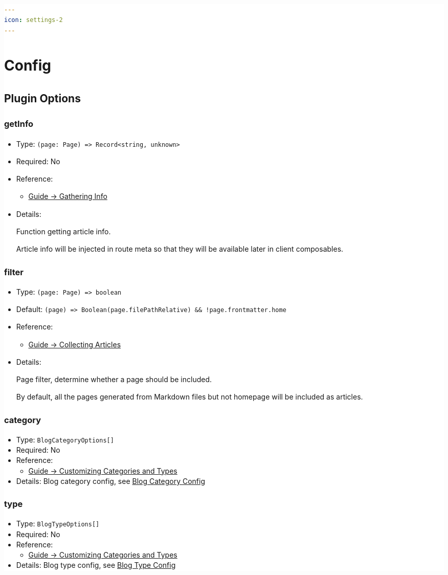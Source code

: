```yaml
---
icon: settings-2
---
```


# Config

## Plugin Options

### getInfo

- Type: `(page: Page) => Record<string, unknown>`
- Required: No
- Reference:
  - [Guide → Gathering Info](./guide.md#gathering-info)
- Details:

  Function getting article info.

  Article info will be injected in route meta so that they will be available later in client composables.

### filter

- Type: `(page: Page) => boolean`
- Default: `(page) => Boolean(page.filePathRelative) && !page.frontmatter.home`
- Reference:
  - [Guide → Collecting Articles](./guide.md#collecting-articles)
- Details:

  Page filter, determine whether a page should be included.

  By default, all the pages generated from Markdown files but not homepage will be included as articles.

### category

- Type: `BlogCategoryOptions[]`
- Required: No
- Reference:
  - [Guide → Customizing Categories and Types](./guide.md#customizing-categories-and-types)
- Details:
  Blog category config, see [Blog Category Config](#blog-category-config)

### type

- Type: `BlogTypeOptions[]`
- Required: No
- Reference:
  - [Guide → Customizing Categories and Types](./guide.md#customizing-categories-and-types)
- Details:
  Blog type config, see [Blog Type Config](#blog-type-config)
